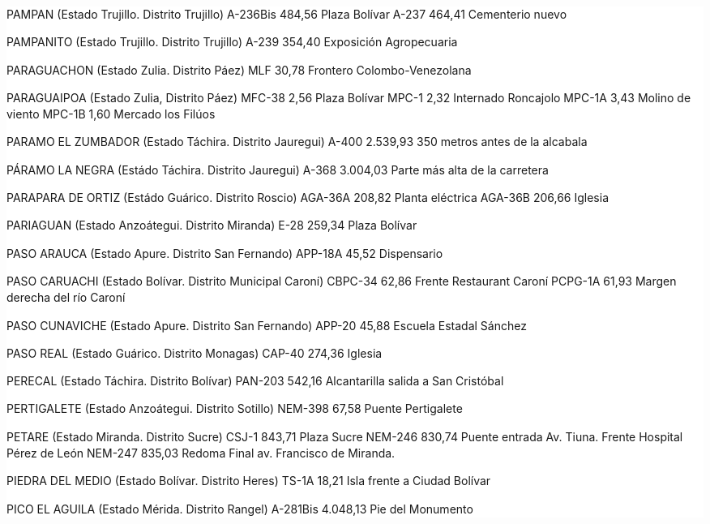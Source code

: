 PAMPAN (Estado Trujillo. Distrito Trujillo)
A-236Bis                    484,56             Plaza Bolívar
A-237                         464,41             Cementerio nuevo
 
PAMPANITO (Estado Trujillo. Distrito Trujillo)
A-239                         354,40             Exposición Agropecuaria
 
PARAGUACHON (Estado Zulia. Distrito Páez)
MLF                           30,78               Frontero Colombo-Venezolana
 
PARAGUAIPOA (Estado Zulia, Distrito Páez)
MFC-38                      2,56                 Plaza Bolívar
MPC-1                        2,32                 Internado Roncajolo
MPC-1A                     3,43                 Molino de viento
MPC-1B                     1,60                 Mercado los Filúos
 
PARAMO EL ZUMBADOR (Estado Táchira. Distrito Jauregui)
A-400                         2.539,93                     350 metros antes de la alcabala
 
PÁRAMO LA NEGRA (Estádo Táchira. Distrito Jauregui)
A-368                         3.004,03                     Parte más alta de la carretera
 
PARAPARA DE ORTIZ (Estádo Guárico. Distrito Roscio)
AGA-36A                   208,82             Planta eléctrica
AGA-36B                   206,66             Iglesia
 
PARIAGUAN (Estado Anzoátegui. Distrito Miranda)
E-28                            259,34             Plaza Bolívar
 
PASO ARAUCA (Estado Apure. Distrito San Fernando)
APP-18A                    45,52               Dispensario
 
PASO CARUACHI (Estado Bolívar.  Distrito Municipal Caroní)
CBPC-34                    62,86               Frente Restaurant Caroní
PCPG-1A                   61,93               Margen  derecha del río Caroní
 
PASO CUNAVICHE (Estado Apure. Distrito San Fernando)
APP-20                                  45,88               Escuela Estadal Sánchez
 
PASO REAL (Estado Guárico. Distrito Monagas)
CAP-40                                  274,36             Iglesia
 
PERECAL (Estado Táchira. Distrito Bolívar)
PAN-203                    542,16             Alcantarilla salida a San Cristóbal
 
PERTIGALETE (Estado Anzoátegui. Distrito Sotillo)
NEM-398                   67,58               Puente Pertigalete
 
PETARE (Estado Miranda. Distrito Sucre)
CSJ-1                         843,71             Plaza Sucre
NEM-246                   830,74             Puente entrada Av. Tiuna. Frente Hospital Pérez de León
NEM-247                   835,03             Redoma Final av. Francisco de Miranda.
 
PIEDRA DEL MEDIO (Estado Bolívar. Distrito Heres)
TS-1A                                    18,21               Isla frente a Ciudad Bolívar
 
PICO EL AGUILA (Estado Mérida. Distrito Rangel)
A-281Bis                    4.048,13                     Pie del Monumento
 